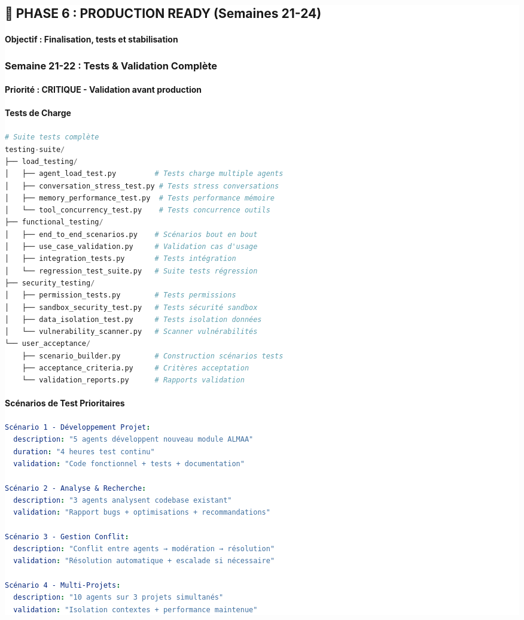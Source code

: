 ## 🎯 PHASE 6 : PRODUCTION READY (Semaines 21-24)
**Objectif : Finalisation, tests et stabilisation**

### Semaine 21-22 : Tests & Validation Complète
**Priorité : CRITIQUE - Validation avant production**

#### Tests de Charge
```python
# Suite tests complète
testing-suite/
├── load_testing/
│   ├── agent_load_test.py         # Tests charge multiple agents
│   ├── conversation_stress_test.py # Tests stress conversations
│   ├── memory_performance_test.py  # Tests performance mémoire
│   └── tool_concurrency_test.py    # Tests concurrence outils
├── functional_testing/
│   ├── end_to_end_scenarios.py    # Scénarios bout en bout
│   ├── use_case_validation.py     # Validation cas d'usage
│   ├── integration_tests.py       # Tests intégration
│   └── regression_test_suite.py   # Suite tests régression
├── security_testing/
│   ├── permission_tests.py        # Tests permissions
│   ├── sandbox_security_test.py   # Tests sécurité sandbox
│   ├── data_isolation_test.py     # Tests isolation données
│   └── vulnerability_scanner.py   # Scanner vulnérabilités
└── user_acceptance/
    ├── scenario_builder.py        # Construction scénarios tests
    ├── acceptance_criteria.py     # Critères acceptation
    └── validation_reports.py      # Rapports validation
```

#### Scénarios de Test Prioritaires
```yaml
Scénario 1 - Développement Projet:
  description: "5 agents développent nouveau module ALMAA"
  duration: "4 heures test continu"
  validation: "Code fonctionnel + tests + documentation"
  
Scénario 2 - Analyse & Recherche:
  description: "3 agents analysent codebase existant"
  validation: "Rapport bugs + optimisations + recommandations"
  
Scénario 3 - Gestion Conflit:
  description: "Conflit entre agents → modération → résolution"
  validation: "Résolution automatique + escalade si nécessaire"
  
Scénario 4 - Multi-Projets:
  description: "10 agents sur 3 projets simultanés"
  validation: "Isolation contextes + performance maintenue"
```
